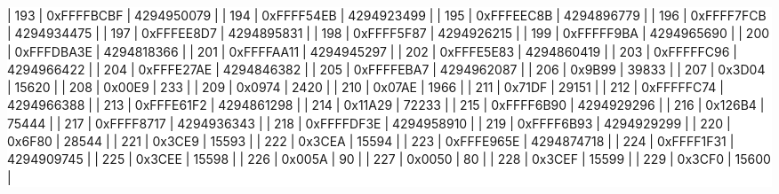 |     193 | 0xFFFFBCBF  |  4294950079 |
|     194 | 0xFFFF54EB  |  4294923499 |
|     195 | 0xFFFEEC8B  |  4294896779 |
|     196 | 0xFFFF7FCB  |  4294934475 |
|     197 | 0xFFFEE8D7  |  4294895831 |
|     198 | 0xFFFF5F87  |  4294926215 |
|     199 | 0xFFFFF9BA  |  4294965690 |
|     200 | 0xFFFDBA3E  |  4294818366 |
|     201 | 0xFFFFAA11  |  4294945297 |
|     202 | 0xFFFE5E83  |  4294860419 |
|     203 | 0xFFFFFC96  |  4294966422 |
|     204 | 0xFFFE27AE  |  4294846382 |
|     205 | 0xFFFFEBA7  |  4294962087 |
|     206 | 0x9B99      |       39833 |
|     207 | 0x3D04      |       15620 |
|     208 | 0x00E9      |         233 |
|     209 | 0x0974      |        2420 |
|     210 | 0x07AE      |        1966 |
|     211 | 0x71DF      |       29151 |
|     212 | 0xFFFFFC74  |  4294966388 |
|     213 | 0xFFFE61F2  |  4294861298 |
|     214 | 0x11A29     |       72233 |
|     215 | 0xFFFF6B90  |  4294929296 |
|     216 | 0x126B4     |       75444 |
|     217 | 0xFFFF8717  |  4294936343 |
|     218 | 0xFFFFDF3E  |  4294958910 |
|     219 | 0xFFFF6B93  |  4294929299 |
|     220 | 0x6F80      |       28544 |
|     221 | 0x3CE9      |       15593 |
|     222 | 0x3CEA      |       15594 |
|     223 | 0xFFFE965E  |  4294874718 |
|     224 | 0xFFFF1F31  |  4294909745 |
|     225 | 0x3CEE      |       15598 |
|     226 | 0x005A      |          90 |
|     227 | 0x0050      |          80 |
|     228 | 0x3CEF      |       15599 |
|     229 | 0x3CF0      |       15600 |